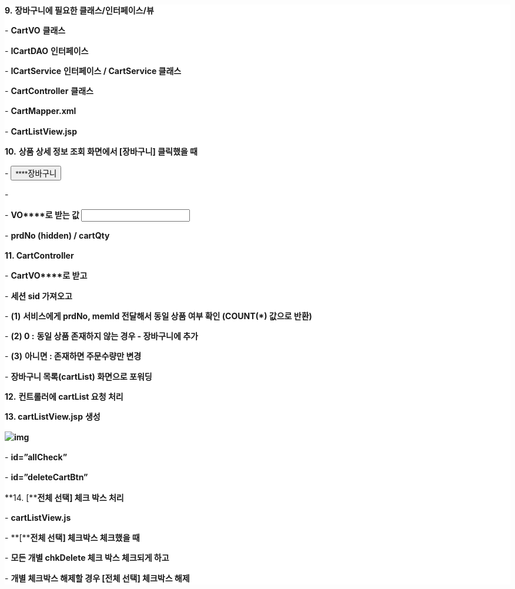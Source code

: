 **9.** **장바구니에 필요한 클래스/인터페이스/뷰**

\-   **CartVO** **클래스**

\-   **ICartDAO** **인터페이스**

\-   **ICartService** **인터페이스 / CartService 클래스**

\-   **CartController** **클래스**

\-   **CartMapper.xml**

\-   **CartListView.jsp**

**10.** **상품 상세 정보 조회 화면에서 [장바구니] 클릭했을 때** 

\-   **<input type="submit" id="insertCart" value="****장바구니">**

\-   **<form method="post" action="<c:url value='/product/insertCart' />">** 

\-   **VO****로 받는 값 <input>**

\-   **prdNo (hidden) / cartQty** 

**11. CartController** 

\-   **CartVO****로 받고**

\-   **세션 sid 가져오고**

\-   **(1)** **서비스에게 prdNo, memId 전달해서 동일 상품 여부 확인 (COUNT(\*) 값으로 반환)**

\-   **(2) 0 :** **동일 상품 존재하지 않는 경우 - 장바구니에 추가**

\-   **(3)** **아니면 : 존재하면 주문수량만 변경**

\-   **장바구니 목록(cartList) 화면으로 포워딩**

**12.** **컨트롤러에 cartList 요청 처리**

**13. cartListView.jsp** **생성**

**![img](file:///C:/Users/KIMSAN~1/AppData/Local/Temp/msohtmlclip1/01/clip_image006.gif)**

\-   **id=”allCheck”**

\-   **id=”deleteCartBtn”**

 

**14. [****전체 선택] 체크 박스 처리**

\-   **cartListView.js**

\-   **[****전체 선택] 체크박스 체크했을 때** 

\-   **모든 개별 chkDelete 체크 박스 체크되게 하고**

\-   **개별 체크박스 해제할 경우 [전체 선택] 체크박스 해제**

 

 

 

 

 